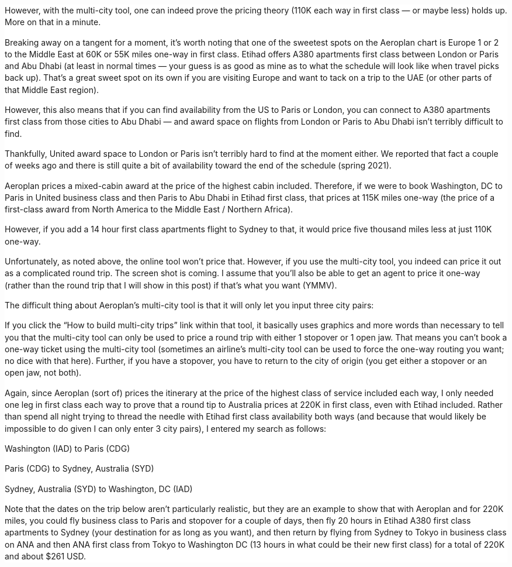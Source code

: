 However, with the multi-city tool, one can indeed prove the pricing theory (110K each way in first class — or maybe less) holds up. More on that in a minute.

Breaking away on a tangent for a moment, it’s worth noting that one of the sweetest spots on the Aeroplan chart is Europe 1 or 2 to the Middle East at 60K or 55K miles one-way in first class. Etihad offers A380 apartments first class between London or Paris and Abu Dhabi (at least in normal times — your guess is as good as mine as to what the schedule will look like when travel picks back up). That’s a great sweet spot on its own if you are visiting Europe and want to tack on a trip to the UAE (or other parts of that Middle East region).

However, this also means that if you can find availability from the US to Paris or London, you can connect to A380 apartments first class from those cities to Abu Dhabi — and award space on flights from London or Paris to Abu Dhabi isn’t terribly difficult to find.

Thankfully, United award space to London or Paris isn’t terribly hard to find at the moment either. We reported that fact a couple of weeks ago and there is still quite a bit of availability toward the end of the schedule (spring 2021).

Aeroplan prices a mixed-cabin award at the price of the highest cabin included. Therefore, if we were to book Washington, DC to Paris in United business class and then Paris to Abu Dhabi in Etihad first class, that prices at 115K miles one-way (the price of a first-class award from North America to the Middle East / Northern Africa).

However, if you add a 14 hour first class apartments flight to Sydney to that, it would price five thousand miles less at just 110K one-way.

Unfortunately, as noted above, the online tool won’t price that. However, if you use the multi-city tool, you indeed can price it out as a complicated round trip. The screen shot is coming. I assume that you’ll also be able to get an agent to price it one-way (rather than the round trip that I will show in this post) if that’s what you want (YMMV).

The difficult thing about Aeroplan’s multi-city tool is that it will only let you input three city pairs:

If you click the “How to build multi-city trips” link within that tool, it basically uses graphics and more words than necessary to tell you that the multi-city tool can only be used to price a round trip with either 1 stopover or 1 open jaw. That means you can’t book a one-way ticket using the multi-city tool (sometimes an airline’s multi-city tool can be used to force the one-way routing you want; no dice with that here). Further, if you have a stopover, you have to return to the city of origin (you get either a stopover or an open jaw, not both).

Again, since Aeroplan (sort of) prices the itinerary at the price of the highest class of service included each way, I only needed one leg in first class each way to prove that a round tip to Australia prices at 220K in first class, even with Etihad included. Rather than spend all night trying to thread the needle with Etihad first class availability both ways (and because that would likely be impossible to do given I can only enter 3 city pairs), I entered my search as follows:

Washington (IAD) to Paris (CDG)

Paris (CDG) to Sydney, Australia (SYD)

Sydney, Australia (SYD) to Washington, DC (IAD)

Note that the dates on the trip below aren’t particularly realistic, but they are an example to show that with Aeroplan and for 220K miles, you could fly business class to Paris and stopover for a couple of days, then fly 20 hours in Etihad A380 first class apartments to Sydney (your destination for as long as you want), and then return by flying from Sydney to Tokyo in business class on ANA and then ANA first class from Tokyo to Washington DC (13 hours in what could be their new first class) for a total of 220K and about $261 USD.
